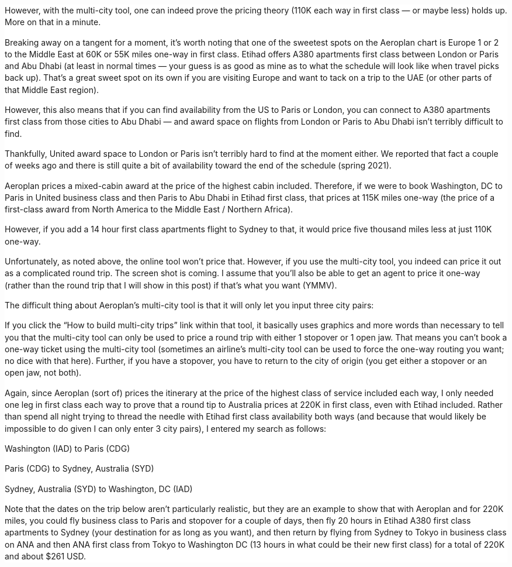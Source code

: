 However, with the multi-city tool, one can indeed prove the pricing theory (110K each way in first class — or maybe less) holds up. More on that in a minute.

Breaking away on a tangent for a moment, it’s worth noting that one of the sweetest spots on the Aeroplan chart is Europe 1 or 2 to the Middle East at 60K or 55K miles one-way in first class. Etihad offers A380 apartments first class between London or Paris and Abu Dhabi (at least in normal times — your guess is as good as mine as to what the schedule will look like when travel picks back up). That’s a great sweet spot on its own if you are visiting Europe and want to tack on a trip to the UAE (or other parts of that Middle East region).

However, this also means that if you can find availability from the US to Paris or London, you can connect to A380 apartments first class from those cities to Abu Dhabi — and award space on flights from London or Paris to Abu Dhabi isn’t terribly difficult to find.

Thankfully, United award space to London or Paris isn’t terribly hard to find at the moment either. We reported that fact a couple of weeks ago and there is still quite a bit of availability toward the end of the schedule (spring 2021).

Aeroplan prices a mixed-cabin award at the price of the highest cabin included. Therefore, if we were to book Washington, DC to Paris in United business class and then Paris to Abu Dhabi in Etihad first class, that prices at 115K miles one-way (the price of a first-class award from North America to the Middle East / Northern Africa).

However, if you add a 14 hour first class apartments flight to Sydney to that, it would price five thousand miles less at just 110K one-way.

Unfortunately, as noted above, the online tool won’t price that. However, if you use the multi-city tool, you indeed can price it out as a complicated round trip. The screen shot is coming. I assume that you’ll also be able to get an agent to price it one-way (rather than the round trip that I will show in this post) if that’s what you want (YMMV).

The difficult thing about Aeroplan’s multi-city tool is that it will only let you input three city pairs:

If you click the “How to build multi-city trips” link within that tool, it basically uses graphics and more words than necessary to tell you that the multi-city tool can only be used to price a round trip with either 1 stopover or 1 open jaw. That means you can’t book a one-way ticket using the multi-city tool (sometimes an airline’s multi-city tool can be used to force the one-way routing you want; no dice with that here). Further, if you have a stopover, you have to return to the city of origin (you get either a stopover or an open jaw, not both).

Again, since Aeroplan (sort of) prices the itinerary at the price of the highest class of service included each way, I only needed one leg in first class each way to prove that a round tip to Australia prices at 220K in first class, even with Etihad included. Rather than spend all night trying to thread the needle with Etihad first class availability both ways (and because that would likely be impossible to do given I can only enter 3 city pairs), I entered my search as follows:

Washington (IAD) to Paris (CDG)

Paris (CDG) to Sydney, Australia (SYD)

Sydney, Australia (SYD) to Washington, DC (IAD)

Note that the dates on the trip below aren’t particularly realistic, but they are an example to show that with Aeroplan and for 220K miles, you could fly business class to Paris and stopover for a couple of days, then fly 20 hours in Etihad A380 first class apartments to Sydney (your destination for as long as you want), and then return by flying from Sydney to Tokyo in business class on ANA and then ANA first class from Tokyo to Washington DC (13 hours in what could be their new first class) for a total of 220K and about $261 USD.
